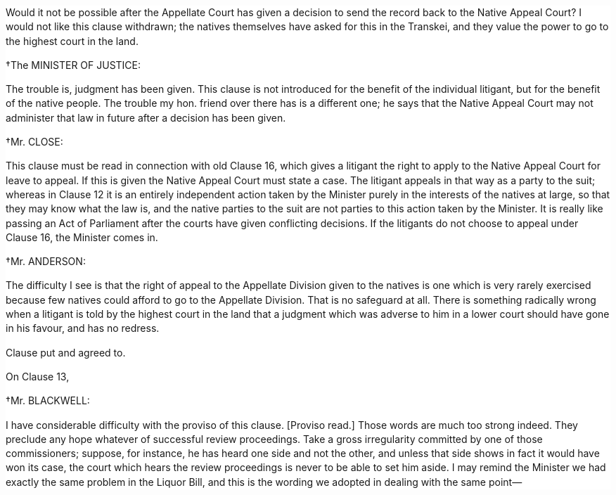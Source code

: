 <p>Would it not be possible after the Appellate Court has given a decision to send the record back to the Native Appeal Court? I would not like this clause withdrawn; the natives themselves have asked for this in the Transkei, and they value the power to go to the highest court in the land.</p>

</speech>

<speech by="#minister_of_justice">

<from>&#x2020;The <person refersTo="hansard_za">MINISTER OF JUSTICE</person>:</from>

<p>The trouble is, judgment has been given. This clause is not introduced for the benefit of the individual litigant, but for the benefit of the native people. The trouble my hon. friend over there has is a different one; he says that the Native Appeal Court may not administer that law in future after a decision has been given.</p>

</speech>

<speech by="#close">

<from>&#x2020;Mr. <person refersTo="hansard_za">CLOSE</person>:</from>

<p>This clause must be read in connection with old Clause 16, which gives a litigant the right to apply to the Native Appeal Court for leave to appeal. If this is given the Native Appeal Court must state a case. The litigant appeals in that way as a party to the suit; whereas in Clause 12 it is an entirely independent action taken by the Minister purely in the interests of the natives at large, so that they may know what the law is, and the native parties to the suit are not parties to this action taken by the Minister. It is really like passing an Act of Parliament after the courts have given conflicting decisions. If the litigants do not choose to appeal under Clause 16, the Minister comes in.</p>

</speech>

<speech by="#anderson">

<from>&#x2020;Mr. <person refersTo="hansard_za">ANDERSON</person>:</from>

<p>The difficulty I see is that the right of appeal to the Appellate Division given to the natives is one which is very rarely exercised because few natives could afford to go to the Appellate Division. That is no safeguard at all. There is something radically wrong when a litigant is told by the highest court in the land that a judgment which was adverse to him in a lower court should have gone in his favour, and has no redress.</p>

<p>Clause put and agreed to.</p>

<p>On Clause 13,</p>

</speech>

<speech by="#blackwell">

<from>&#x2020;Mr. <person refersTo="hansard_za">BLACKWELL</person>:</from>

<p>I have considerable difficulty with the proviso of this clause. [Proviso read.] Those words are much too strong indeed. They preclude any hope whatever of successful review proceedings. Take a gross irregularity committed by one of those commissioners; suppose, for instance, he has heard one side and not the other, and unless that side shows in fact it would have won its case, the court which hears the review proceedings is never to be able to set him aside. I may remind the Minister we had exactly the same problem in the Liquor Bill, and this is the wording we adopted in dealing with the same point&#x2014;</p>
